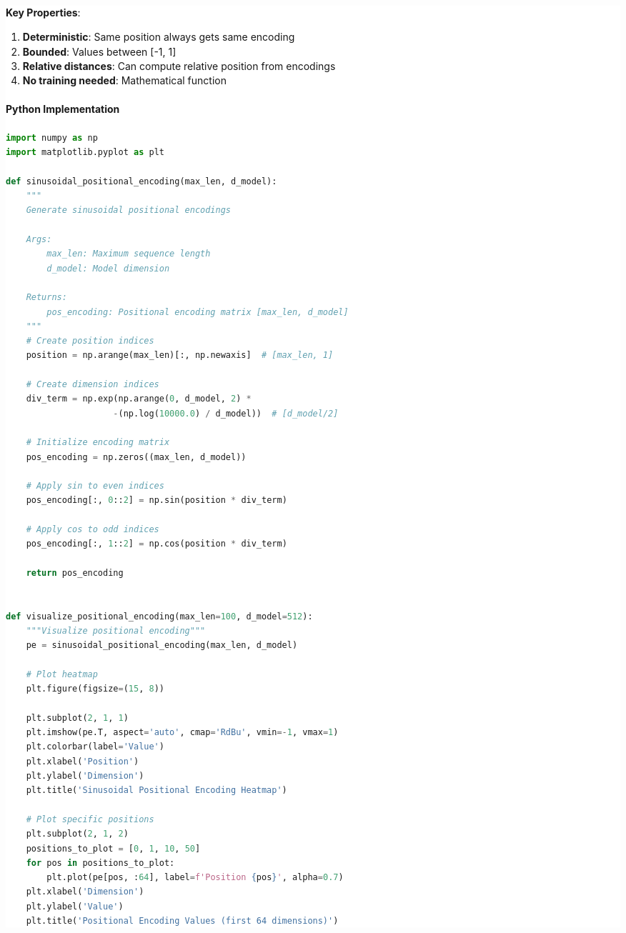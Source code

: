 **Key Properties**:
1. **Deterministic**: Same position always gets same encoding
2. **Bounded**: Values between [-1, 1]
3. **Relative distances**: Can compute relative position from encodings
4. **No training needed**: Mathematical function

#### Python Implementation

```python
import numpy as np
import matplotlib.pyplot as plt

def sinusoidal_positional_encoding(max_len, d_model):
    """
    Generate sinusoidal positional encodings

    Args:
        max_len: Maximum sequence length
        d_model: Model dimension

    Returns:
        pos_encoding: Positional encoding matrix [max_len, d_model]
    """
    # Create position indices
    position = np.arange(max_len)[:, np.newaxis]  # [max_len, 1]

    # Create dimension indices
    div_term = np.exp(np.arange(0, d_model, 2) *
                     -(np.log(10000.0) / d_model))  # [d_model/2]

    # Initialize encoding matrix
    pos_encoding = np.zeros((max_len, d_model))

    # Apply sin to even indices
    pos_encoding[:, 0::2] = np.sin(position * div_term)

    # Apply cos to odd indices
    pos_encoding[:, 1::2] = np.cos(position * div_term)

    return pos_encoding


def visualize_positional_encoding(max_len=100, d_model=512):
    """Visualize positional encoding"""
    pe = sinusoidal_positional_encoding(max_len, d_model)

    # Plot heatmap
    plt.figure(figsize=(15, 8))

    plt.subplot(2, 1, 1)
    plt.imshow(pe.T, aspect='auto', cmap='RdBu', vmin=-1, vmax=1)
    plt.colorbar(label='Value')
    plt.xlabel('Position')
    plt.ylabel('Dimension')
    plt.title('Sinusoidal Positional Encoding Heatmap')

    # Plot specific positions
    plt.subplot(2, 1, 2)
    positions_to_plot = [0, 1, 10, 50]
    for pos in positions_to_plot:
        plt.plot(pe[pos, :64], label=f'Position {pos}', alpha=0.7)
    plt.xlabel('Dimension')
    plt.ylabel('Value')
    plt.title('Positional Encoding Values (first 64 dimensions)')
```